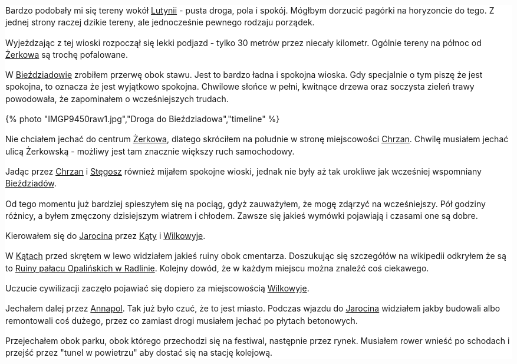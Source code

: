 Bardzo podobały mi się tereny wokół [Lutynii][wiki-lutynia] - pusta droga,
pola i spokój. Mógłbym dorzucić pagórki na horyzoncie do tego. Z jednej strony
raczej dzikie tereny, ale jednocześnie pewnego rodzaju porządek.

<div class="vimeo"><iframe src='http://player.vimeo.com/video/164151503' width="600" height="400" frameborder="0" webkitAllowFullScreen mozallowfullscreen allowFullScreen> </iframe></div>

Wyjeżdzając z tej wioski rozpoczął się lekki podjazd - tylko 30 metrów przez niecały kilometr.
Ogólnie tereny na północ od [Żerkowa][wiki-zerkow] są trochę pofalowane.

W [Bieździadowie][wiki-biezdziadow] zrobiłem przerwę obok stawu. Jest to bardzo
ładna i spokojna wioska. Gdy specjalnie o tym piszę że jest spokojna, to
oznacza że jest wyjątkowo spokojna. Chwilowe słońce w pełni, kwitnące drzewa oraz
soczysta zieleń trawy powodowała, że zapominałem o wcześniejszych trudach.

{% photo "IMGP9450raw1.jpg","Droga do Bieździadowa","timeline" %}

Nie chciałem jechać do centrum [Żerkowa][wiki-zerkow], dlatego skróciłem na południe
w stronę miejscowości [Chrzan][wiki-chrzan]. Chwilę musiałem jechać ulicą
Żerkowską - możliwy jest tam znacznie większy ruch samochodowy.

Jadąc przez [Chrzan][wiki-chrzan] i [Stęgosz][wiki-stegosz] również mijałem
spokojne wioski, jednak nie były aż tak urokliwe jak wcześniej wspomniany
[Bieździadów][wiki-biezdziadow].

<div class="vimeo"><iframe src='http://player.vimeo.com/video/164216565' width="600" height="400" frameborder="0" webkitAllowFullScreen mozallowfullscreen allowFullScreen> </iframe></div>

Od tego momentu już bardziej spieszyłem się na pociąg, gdyż zauważyłem, że mogę zdąrzyć na
wcześniejszy. Pół godziny różnicy, a byłem zmęczony dzisiejszym wiatrem i chłodem.
Zawsze się jakieś wymówki pojawiają i czasami one są dobre.

Kierowałem się do [Jarocina][wiki-jarocin] przez [Kąty][wiki-katy] i
[Wilkowyje][wiki-wilkowyja].

W [Kątach][wiki-katy] przed skrętem w lewo widziałem jakieś ruiny obok cmentarza.
Doszukując się szczegółów na wikipedii odkryłem że są to
[Ruiny pałacu Opalińskich w Radlinie][wiki-ruiny-radlin]. Kolejny dowód, że
w każdym miejscu można znaleźć coś ciekawego.

Uczucie cywilizacji zaczęło pojawiać się dopiero za miejscowością
[Wilkowyje][wiki-wilkowyja].

Jechałem dalej przez [Annapol][wiki-annapol]. Tak już było czuć, że to jest miasto.
Podczas wjazdu do [Jarocina][wiki-jarocin] widziałem jakby budowali albo remontowali
coś dużego, przez co zamiast drogi musiałem jechać po płytach betonowych.

Przejechałem obok parku, obok którego przechodzi się na festiwal, następnie przez
rynek. Musiałem rower wnieść po schodach i przejść przez "tunel w powietrzu"
aby dostać się na stację kolejową.


[wiki-choszczno]:        https://pl.wikipedia.org/wiki/Choszczno
[wiki-jarocin]:          https://pl.wikipedia.org/wiki/Jarocin
[wiki-krzykosy]:         https://pl.wikipedia.org/wiki/Krzykosy_(powiat_%C5%9Bredzki)
[wiki-witowo]:           https://pl.wikipedia.org/wiki/Witowo_(powiat_%C5%9Bredzki)
[wiki-pieczkowo]:        https://pl.wikipedia.org/wiki/Pi%C4%99czkowo
[wiki-orzechowo]:        https://pl.wikipedia.org/wiki/Orzechowo
[wiki-warta]:            https://pl.wikipedia.org/wiki/Warta
[wiki-czeszewo]:         https://pl.wikipedia.org/wiki/Czeszewo_(powiat_wrzesi%C5%84ski)
[wiki-szczodrzejewo]:    https://pl.wikipedia.org/wiki/Szczodrzejewo
[wiki-pogorzelica]:      https://pl.wikipedia.org/wiki/Pogorzelica_(wojew%C3%B3dztwo_wielkopolskie)
[wiki-chocicza]:         https://pl.wikipedia.org/wiki/Chocicza_(gmina_Nowe_Miasto_nad_Wart%C4%85)
[wiki-lutynia]:          https://pl.wikipedia.org/wiki/Lutynia_(gmina_Nowe_Miasto_nad_Wart%C4%85)
[wiki-zerkow]:           https://pl.wikipedia.org/wiki/%C5%BBerk%C3%B3w
[wiki-biezdziadow]:      https://pl.wikipedia.org/wiki/Bie%C5%BAdziad%C3%B3w
[wiki-chrzan]:           https://pl.wikipedia.org/wiki/Chrzan_(wojew%C3%B3dztwo_wielkopolskie)
[wiki-katy]:             https://pl.wikipedia.org/wiki/K%C4%85ty_(powiat_jaroci%C5%84ski)
[wiki-wilkowyja]:        https://pl.wikipedia.org/wiki/Wilkowyja_(powiat_jaroci%C5%84ski)
[wiki-solec]:            https://pl.wikipedia.org/wiki/Solec_Wielkopolski
[wiki-ruiny-radlin]:     https://pl.wikipedia.org/wiki/Ruiny_pa%C5%82acu_Opali%C5%84skich_w_Radlinie
[wiki-stegosz]:          https://pl.wikipedia.org/wiki/St%C4%99gosz
[wiki-annapol]:          https://pl.wikipedia.org/wiki/Annapol_(powiat_jaroci%C5%84ski)
